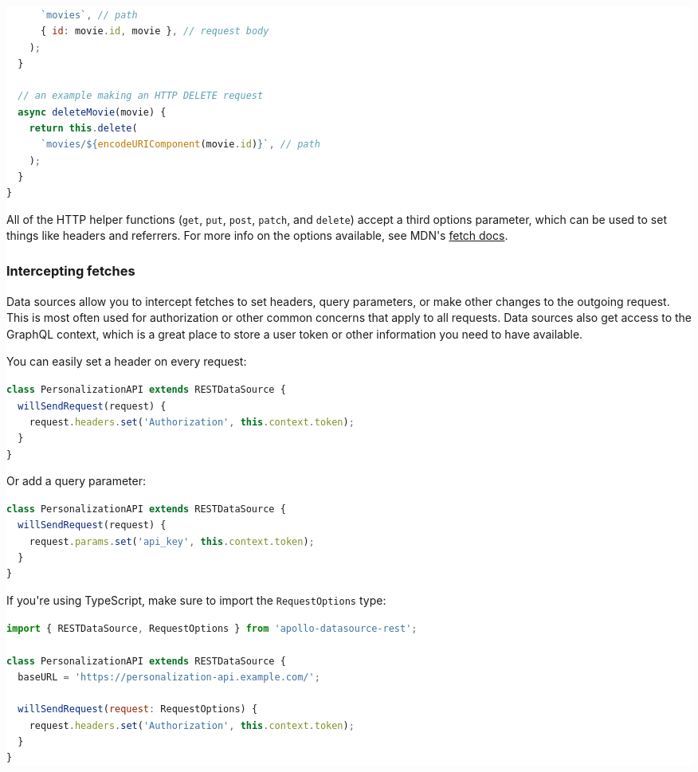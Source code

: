 ```javascript
      `movies`, // path
      { id: movie.id, movie }, // request body
    );
  }

  // an example making an HTTP DELETE request
  async deleteMovie(movie) {
    return this.delete(
      `movies/${encodeURIComponent(movie.id)}`, // path
    );
  }
}
```

All of the HTTP helper functions (`get`, `put`, `post`, `patch`, and `delete`) accept a third options parameter, which can be used to set things like headers and referrers. For more info on the options available, see MDN's [fetch docs](https://developer.mozilla.org/en-US/docs/Web/API/WindowOrWorkerGlobalScope/fetch#Parameters).

### Intercepting fetches

Data sources allow you to intercept fetches to set headers, query parameters, or make other changes to the outgoing request. This is most often used for authorization or other common concerns that apply to all requests. Data sources also get access to the GraphQL context, which is a great place to store a user token or other information you need to have available.

You can easily set a header on every request:

```javascript
class PersonalizationAPI extends RESTDataSource {
  willSendRequest(request) {
    request.headers.set('Authorization', this.context.token);
  }
}
```

Or add a query parameter:

```javascript
class PersonalizationAPI extends RESTDataSource {
  willSendRequest(request) {
    request.params.set('api_key', this.context.token);
  }
}
```

If you're using TypeScript, make sure to import the `RequestOptions` type:

```javascript
import { RESTDataSource, RequestOptions } from 'apollo-datasource-rest';

class PersonalizationAPI extends RESTDataSource {
  baseURL = 'https://personalization-api.example.com/';

  willSendRequest(request: RequestOptions) {
    request.headers.set('Authorization', this.context.token);
  }
}
```
